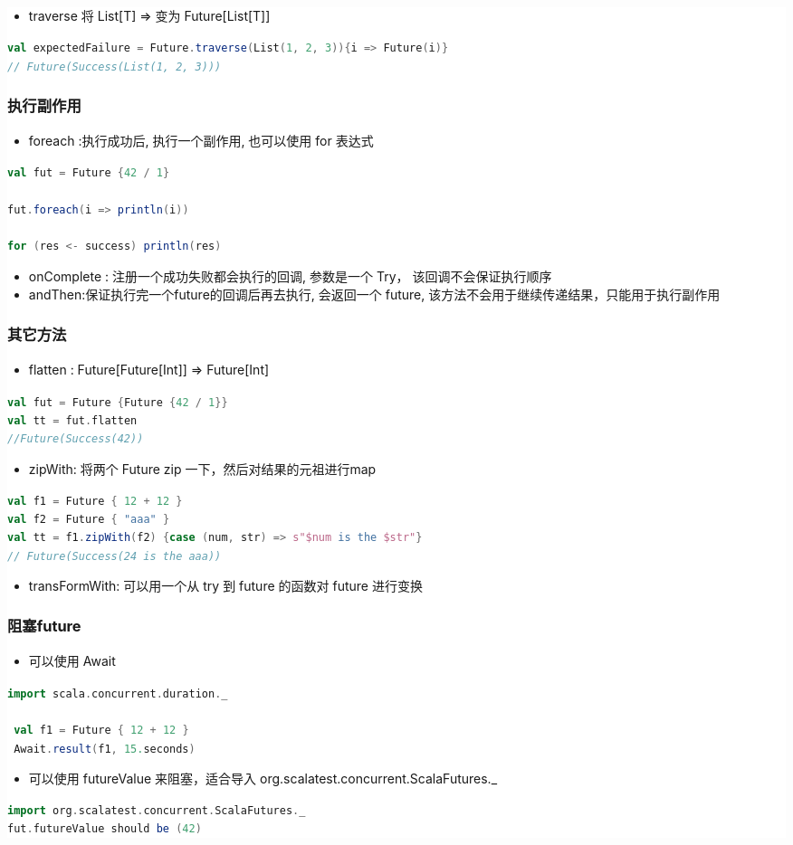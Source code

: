 - traverse 将 List[T] => 变为 Future[List[T]]

```scala
val expectedFailure = Future.traverse(List(1, 2, 3)){i => Future(i)}
// Future(Success(List(1, 2, 3)))
```

### 执行副作用

- foreach :执行成功后, 执行一个副作用, 也可以使用 for 表达式

```scala
val fut = Future {42 / 1}

fut.foreach(i => println(i))

for (res <- success) println(res)
```

- onComplete : 注册一个成功失败都会执行的回调, 参数是一个 Try， 该回调不会保证执行顺序
- andThen:保证执行完一个future的回调后再去执行, 会返回一个 future, 该方法不会用于继续传递结果，只能用于执行副作用

### 其它方法

- flatten : Future[Future[Int]] => Future[Int]

```scala
val fut = Future {Future {42 / 1}}
val tt = fut.flatten
//Future(Success(42))
```

- zipWith: 将两个 Future zip 一下，然后对结果的元祖进行map

```scala
val f1 = Future { 12 + 12 }
val f2 = Future { "aaa" }
val tt = f1.zipWith(f2) {case (num, str) => s"$num is the $str"}
// Future(Success(24 is the aaa))
```

- transFormWith: 可以用一个从 try 到 future 的函数对 future 进行变换



### 阻塞future

- 可以使用 Await

```scala
import scala.concurrent.duration._

 val f1 = Future { 12 + 12 }
 Await.result(f1, 15.seconds)
```

- 可以使用 futureValue 来阻塞，适合导入 org.scalatest.concurrent.ScalaFutures._

```scala
import org.scalatest.concurrent.ScalaFutures._
fut.futureValue should be (42)
```
